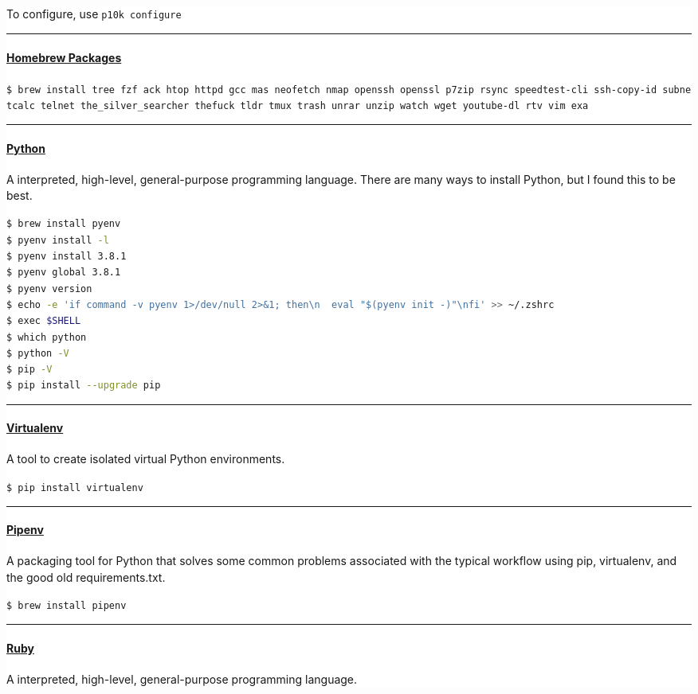 To configure, use `p10k configure`

***

#### <u>Homebrew Packages</u>

```bash
$ brew install tree fzf ack htop httpd gcc mas neofetch nmap openssh openssl p7zip rsync speedtest-cli ssh-copy-id subnetcalc telnet the_silver_searcher thefuck tldr tmux trash unrar unzip watch wget youtube-dl rtv vim exa
```
***

#### <u>Python</u>

A interpreted, high-level, general-purpose programming language. There are many ways to install Python, but I found this to be best. 

```bash
$ brew install pyenv
$ pyenv install -l
$ pyenv install 3.8.1
$ pyenv global 3.8.1
$ pyenv version
$ echo -e 'if command -v pyenv 1>/dev/null 2>&1; then\n  eval "$(pyenv init -)"\nfi' >> ~/.zshrc
$ exec $SHELL
$ which python
$ python -V
$ pip -V
$ pip install --upgrade pip
```
***

#### <u>Virtualenv</u>

A tool to create isolated virtual Python environments. 

```bash
$ pip install virtualenv
```
***

#### <u>Pipenv</u>

A packaging tool for Python that solves some common problems associated with the typical workflow using pip, virtualenv, and the good old requirements.txt. 

```bash
$ brew install pipenv
```
***

#### <u>Ruby</u>

A interpreted, high-level, general-purpose programming language. 
